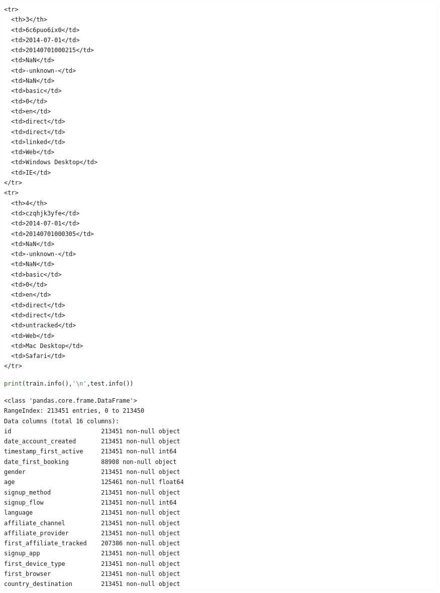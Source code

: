     <tr>
      <th>3</th>
      <td>6c6puo6ix0</td>
      <td>2014-07-01</td>
      <td>20140701000215</td>
      <td>NaN</td>
      <td>-unknown-</td>
      <td>NaN</td>
      <td>basic</td>
      <td>0</td>
      <td>en</td>
      <td>direct</td>
      <td>direct</td>
      <td>linked</td>
      <td>Web</td>
      <td>Windows Desktop</td>
      <td>IE</td>
    </tr>
    <tr>
      <th>4</th>
      <td>czqhjk3yfe</td>
      <td>2014-07-01</td>
      <td>20140701000305</td>
      <td>NaN</td>
      <td>-unknown-</td>
      <td>NaN</td>
      <td>basic</td>
      <td>0</td>
      <td>en</td>
      <td>direct</td>
      <td>direct</td>
      <td>untracked</td>
      <td>Web</td>
      <td>Mac Desktop</td>
      <td>Safari</td>
    </tr>
  </tbody>
</table>
</div>




```python
print(train.info(),'\n',test.info())
```

    <class 'pandas.core.frame.DataFrame'>
    RangeIndex: 213451 entries, 0 to 213450
    Data columns (total 16 columns):
    id                         213451 non-null object
    date_account_created       213451 non-null object
    timestamp_first_active     213451 non-null int64
    date_first_booking         88908 non-null object
    gender                     213451 non-null object
    age                        125461 non-null float64
    signup_method              213451 non-null object
    signup_flow                213451 non-null int64
    language                   213451 non-null object
    affiliate_channel          213451 non-null object
    affiliate_provider         213451 non-null object
    first_affiliate_tracked    207386 non-null object
    signup_app                 213451 non-null object
    first_device_type          213451 non-null object
    first_browser              213451 non-null object
    country_destination        213451 non-null object